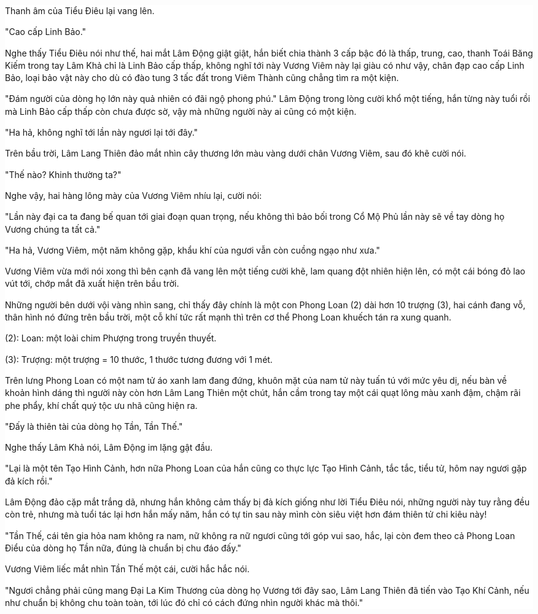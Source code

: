 Thanh âm của Tiểu Điêu lại vang lên.

"Cao cấp Linh Bảo."

Nghe thấy Tiểu Điêu nói như thế, hai mắt Lâm Động giật giật, hắn biết chia thành 3 cấp bậc đó là thấp, trung, cao, thanh Toái Băng Kiếm trong tay Lâm Khả chỉ là Linh Bảo cấp thấp, không nghĩ tới này Vương Viêm này lại giàu có như vậy, chân đạp cao cấp Linh Bảo, loại bảo vật này cho dù có đào tung 3 tấc đất trong Viêm Thành cũng chẳng tìm ra một kiện.

"Đám người của dòng họ lớn này quả nhiên có đãi ngộ phong phú." Lâm Động trong lòng cười khổ một tiếng, hắn từng này tuổi rồi mà Linh Bảo cấp thấp còn chưa được sờ, vậy mà những người này ai cũng có một kiện.

"Ha hả, không nghĩ tới lần này ngươi lại tới đây."

Trên bầu trời, Lâm Lang Thiên đảo mắt nhìn cây thương lớn màu vàng dưới chân Vương Viêm, sau đó khẽ cười nói.

"Thế nào? Khinh thường ta?"

Nghe vậy, hai hàng lông mày của Vương Viêm nhíu lại, cười nói:

"Lần này đại ca ta đang bế quan tới giai đoạn quan trọng, nếu không thì bảo bối trong Cổ Mộ Phủ lần này sẽ về tay dòng họ Vương chúng ta tất cả."

"Ha hả, Vương Viêm, một năm không gặp, khẩu khí của ngươi vẫn còn cuồng ngạo như xưa."

Vương Viêm vừa mới nói xong thì bên cạnh đã vang lên một tiếng cười khẽ, lam quang đột nhiên hiện lên, có một cái bóng đỏ lao vút tới, chớp mắt đã xuất hiện trên bầu trời.

Những người bên dưới vội vàng nhìn sang, chỉ thấy đây chính là một con Phong Loan (2) dài hơn 10 trượng (3), hai cánh đang vỗ, thân hình nó đứng trên bầu trời, một cỗ khí tức rất mạnh thì trên cơ thể Phong Loan khuếch tán ra xung quanh.

(2): Loan: một loài chim Phượng trong truyền thuyết.

(3): Trượng: một trượng = 10 thước, 1 thước tương đương với 1 mét.

Trên lưng Phong Loan có một nam tử áo xanh lam đang đứng, khuôn mặt của nam tử này tuấn tú với mức yêu dị, nếu bàn về khoản hình dáng thì người này còn hơn Lâm Lang Thiên một chút, hắn cầm trong tay một cái quạt lông màu xanh đậm, chậm rãi phe phẩy, khí chất quý tộc ưu nhã cũng hiện ra.

"Đấy là thiên tài của dòng họ Tần, Tần Thế."

Nghe thấy Lâm Khả nói, Lâm Động im lặng gật đầu.

"Lại là một tên Tạo Hình Cảnh, hơn nữa Phong Loan của hắn cũng co thực lực Tạo Hình Cảnh, tắc tắc, tiểu tử, hôm nay ngươi gặp đả kích rồi."

Lâm Động đảo cặp mắt trắng dã, nhưng hắn không cảm thấy bị đả kích giống như lời Tiểu Điêu nói, những người này tuy rằng đều còn trẻ, nhưng mà tuổi tác lại hơn hắn mấy năm, hắn có tự tin sau này mình còn siêu việt hơn đám thiên tử chi kiêu này!

"Tần Thế, cái tên gia hỏa nam không ra nam, nữ không ra nữ ngươi cũng tới góp vui sao, hắc, lại còn đem theo cả Phong Loan Điểu của dòng họ Tần nữa, đúng là chuẩn bị chu đáo đấy."

Vương Viêm liếc mắt nhìn Tần Thế một cái, cười hắc hắc nói.

"Ngươi chẳng phải cũng mang Đại La Kim Thương của dòng họ Vương tới đây sao, Lâm Lang Thiên đã tiến vào Tạo Khí Cảnh, nếu như chuẩn bị không chu toàn toàn, tới lúc đó chỉ có cách đứng nhìn người khác mà thôi."
